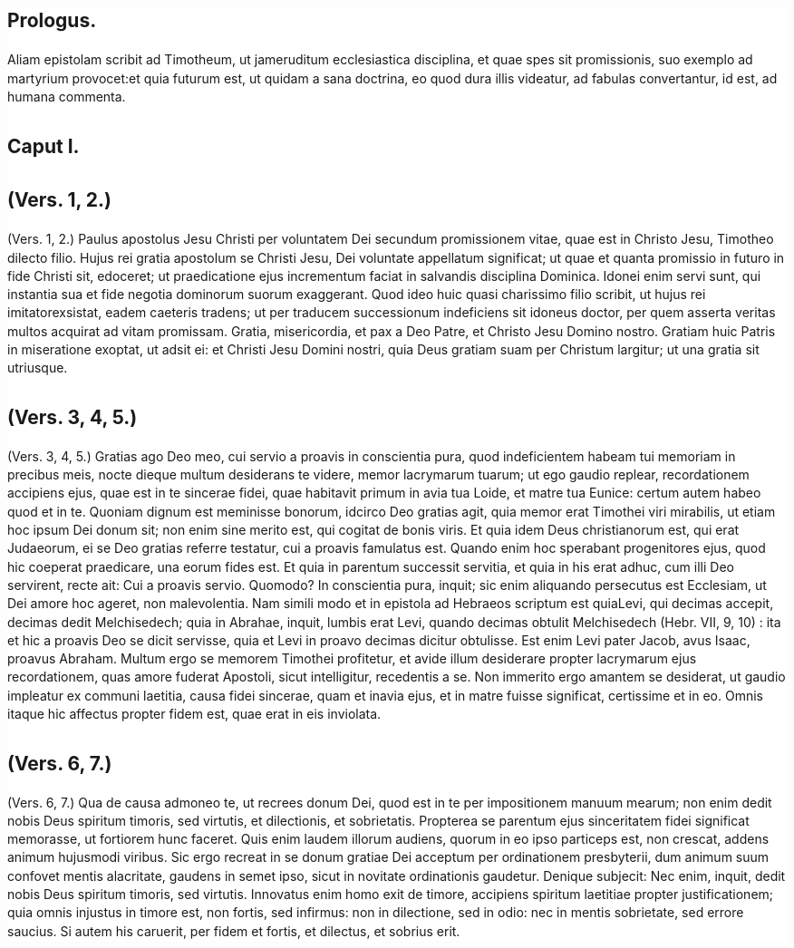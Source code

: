 </ul>
</td></tr></tbody></table>

<h2 id='tocuniq3'>Prologus.</h2>

Aliam epistolam scribit ad Timotheum, ut jameruditum ecclesiastica disciplina, et quae spes sit promissionis, suo exemplo ad martyrium provocet:et quia futurum est, ut quidam a sana doctrina, eo quod dura illis videatur, ad fabulas convertantur, id est, ad humana commenta.

<h2 id='tocuniq4'>Caput I.</h2>



<h2 id='tocuniq5'>(Vers. 1, 2.)</h2>

(Vers. 1, 2.) Paulus apostolus Jesu Christi per voluntatem Dei secundum promissionem vitae, quae est in Christo Jesu, Timotheo dilecto filio. Hujus rei gratia apostolum se Christi Jesu, Dei voluntate appellatum significat; ut quae et quanta promissio in futuro in fide Christi sit, edoceret; ut praedicatione ejus incrementum faciat in salvandis disciplina Dominica. Idonei enim servi sunt, qui instantia sua et fide negotia dominorum suorum exaggerant. Quod ideo huic quasi charissimo filio scribit, ut hujus rei imitatorexsistat, eadem caeteris tradens; ut per traducem successionum indeficiens sit idoneus doctor, per quem asserta veritas multos acquirat ad vitam promissam. Gratia, misericordia, et pax a Deo Patre, et Christo Jesu Domino nostro. Gratiam huic Patris in miseratione exoptat, ut adsit ei: et Christi Jesu Domini nostri, quia Deus gratiam suam per Christum largitur; ut una gratia sit utriusque.

<h2 id='tocuniq6'>(Vers. 3, 4, 5.)</h2>

(Vers. 3, 4, 5.) Gratias ago Deo meo, cui servio a proavis in conscientia pura, quod indeficientem habeam tui memoriam in precibus meis, nocte dieque multum desiderans te videre, memor lacrymarum tuarum; ut ego gaudio replear, recordationem accipiens ejus, quae est in te sincerae fidei, quae habitavit primum   in avia tua Loide, et matre tua Eunice: certum  autem habeo quod et in te. Quoniam dignum est meminisse bonorum, idcirco Deo gratias agit, quia memor erat Timothei viri mirabilis, ut etiam hoc ipsum Dei donum sit; non enim sine merito est, qui cogitat de bonis viris. Et quia idem Deus christianorum est, qui erat Judaeorum, ei se Deo gratias referre testatur, cui a proavis famulatus est. Quando enim hoc sperabant progenitores ejus, quod hic coeperat praedicare, una eorum fides est. Et quia in parentum successit servitia, et quia in his erat adhuc, cum illi Deo servirent, recte ait: Cui a proavis servio. Quomodo? In conscientia pura, inquit; sic enim aliquando persecutus est Ecclesiam, ut Dei amore hoc ageret, non malevolentia. Nam simili modo et in epistola ad Hebraeos scriptum est quiaLevi, qui decimas accepit, decimas dedit Melchisedech; quia in Abrahae, inquit, lumbis erat Levi, quando decimas obtulit Melchisedech  (Hebr. VII, 9, 10) : ita et hic a proavis Deo se dicit servisse, quia et Levi in proavo decimas dicitur obtulisse. Est enim Levi pater Jacob, avus Isaac, proavus Abraham. Multum ergo se memorem Timothei profitetur, et avide illum desiderare propter lacrymarum ejus recordationem, quas amore fuderat Apostoli, sicut intelligitur, recedentis a se. Non immerito ergo amantem se desiderat, ut gaudio impleatur ex communi laetitia, causa fidei sincerae, quam et inavia ejus, et in matre fuisse significat, certissime et in eo. Omnis itaque hic affectus propter fidem est, quae erat in eis inviolata.

<h2 id='tocuniq7'>(Vers. 6, 7.)</h2>

(Vers. 6, 7.) Qua de causa admoneo te, ut recrees donum Dei, quod est in te per impositionem manuum mearum; non enim dedit nobis Deus spiritum timoris, sed virtutis, et dilectionis, et sobrietatis.  Propterea se parentum ejus sinceritatem fidei significat memorasse, ut fortiorem hunc faceret. Quis enim laudem illorum audiens, quorum in eo ipso particeps est, non crescat, addens animum hujusmodi viribus. Sic ergo recreat in se donum gratiae Dei acceptum per ordinationem presbyterii, dum animum suum confovet mentis alacritate, gaudens in semet ipso, sicut in novitate ordinationis gaudetur. Denique subjecit: Nec  enim, inquit, dedit nobis Deus spiritum timoris, sed virtutis. Innovatus enim homo exit de timore, accipiens spiritum laetitiae propter justificationem; quia omnis injustus in timore est, non fortis, sed infirmus: non in dilectione, sed in odio: nec in mentis sobrietate, sed errore saucius. Si autem his caruerit, per fidem et fortis, et dilectus, et sobrius erit.
